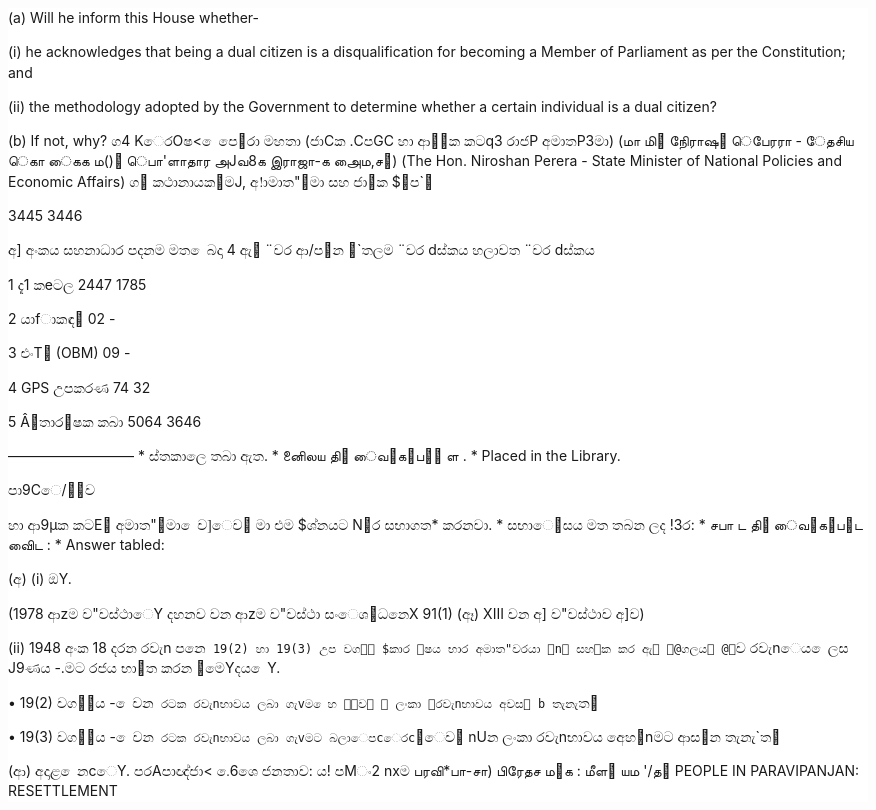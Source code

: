 (a) Will he inform this House whether-

(i) he acknowledges that being a dual citizen is a disqualification for becoming a Member of Parliament as per the Constitution; and

(ii) the methodology adopted by the Government to determine whether a certain individual is a dual citizen?

(b) If not, why? ග4 KෙරOෂ< ෙපෙරා මහතා (ජාCක .CපGC හා ආක කටq3 රාජP අමාතP3මා) (மா மி நிேராஷ ெபேரரா - ேதசிய ெகா ைகக ம() ெபா'ளாதார அJவ8க இராஜா-க அைம,ச) (The Hon. Niroshan Perera - State Minister of National Policies and Economic Affairs) ග කථානායකමJ, අ!ාමාත"මා සහ ජාක $ප`

3445 3446

අ] අංකය සහනාධාර පදනම මත ෙබදා 4 ඇ ¨වර ආ/පන `තලම ¨වර dස්කය හලාවත ¨වර dස්කය

1 දැ1 කeටල 2447 1785

2 යාfාකඳ 02 -

3 එංT (OBM) 09 -

4 GPS උපකරණ 74 32

5 Âතාරෂක කබා 5064 3646

————————— * ස්තකාලෙ තබා ඇත. * னிைலய தி ைவகப ள . * Placed in the Library.

පා9Cෙ/ව

හා ආ9µක කටE අමාත"මා ෙව]ෙව මා එම $ශ්නයට Nර සභාගත* කරනවා. * සභාෙසය මත තබන ලද !3ර: * சபா ட தி ைவகபட விைட : * Answer tabled:

(අ) (i) ඔY.

(1978 ආzම ව"වස්ථාෙY දහනව වන ආzම ව"වස්ථා සංෙශධනෙX 91(1) (ඈ) XIII වන අ] ව"වස්ථාව අ]ව)

(ii) 1948 අංක 18 දරන රවැn පනෙ` 19(2) හා 19(3) උප වග $කාර ෂය භාර අමාත"වරයා n සහක කර ඇ @ගලය @`ව රවැnෙය ෙලස J9ණය -.මට රජය භාත කරන මෙYදය ෙY.

• 19(2) වගය - ෙවන` රටක රවැnභාවය ලබා ගැvම ෙහ ෙව  ලංකා රවැnභාවය අවස b තැනැ`ත

• 19(3) වගය - ෙවන` රටක රවැnභාවය ලබා ගැvමට බලාෙපcෙරc`ෙව nUන  ලංකා රවැnභාවය අෙහnමට ආසන තැනැ`ත

(ආ) අදාළ ෙනcෙY. පරAපාඥ්ජා< .ෙ6ශෙ ජනතාව: ය! පMං2 nxම பரவி*பா-சா) பிரேதச மக : மீள யம '/த PEOPLE IN PARAVIPANJAN: RESETTLEMENT

